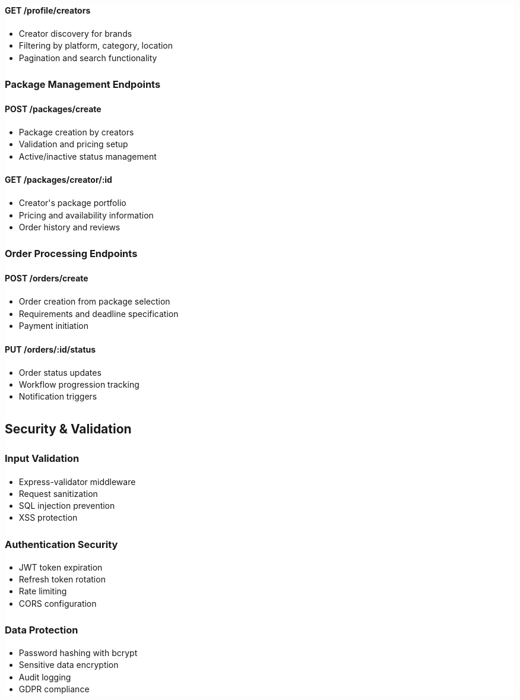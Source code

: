 #### GET /profile/creators
- Creator discovery for brands
- Filtering by platform, category, location
- Pagination and search functionality

### Package Management Endpoints

#### POST /packages/create
- Package creation by creators
- Validation and pricing setup
- Active/inactive status management

#### GET /packages/creator/:id
- Creator's package portfolio
- Pricing and availability information
- Order history and reviews

### Order Processing Endpoints

#### POST /orders/create
- Order creation from package selection
- Requirements and deadline specification
- Payment initiation

#### PUT /orders/:id/status
- Order status updates
- Workflow progression tracking
- Notification triggers

## Security & Validation

### Input Validation
- Express-validator middleware
- Request sanitization
- SQL injection prevention
- XSS protection

### Authentication Security
- JWT token expiration
- Refresh token rotation
- Rate limiting
- CORS configuration

### Data Protection
- Password hashing with bcrypt
- Sensitive data encryption
- Audit logging
- GDPR compliance
